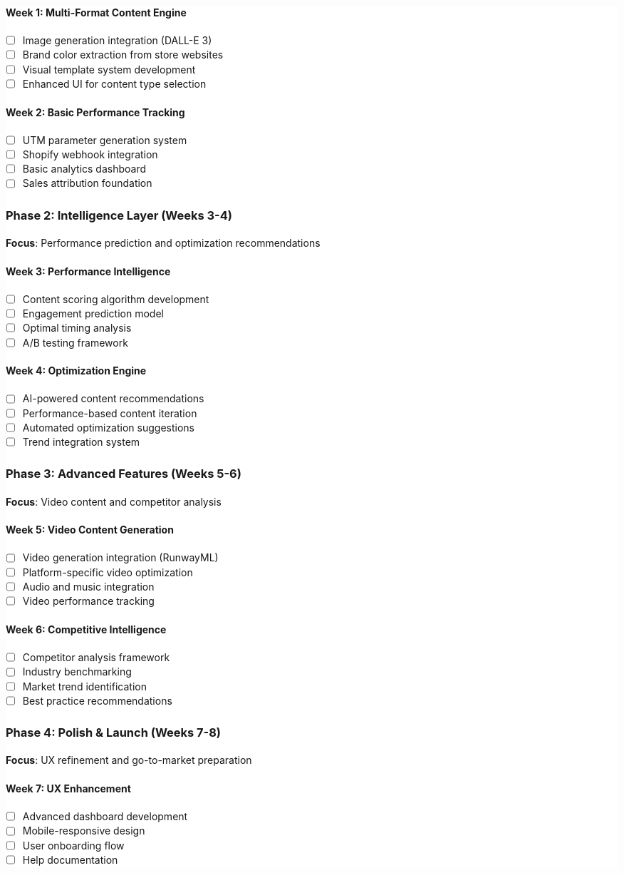 #### Week 1: Multi-Format Content Engine
- [ ] Image generation integration (DALL-E 3)
- [ ] Brand color extraction from store websites
- [ ] Visual template system development
- [ ] Enhanced UI for content type selection

#### Week 2: Basic Performance Tracking
- [ ] UTM parameter generation system
- [ ] Shopify webhook integration
- [ ] Basic analytics dashboard
- [ ] Sales attribution foundation

### Phase 2: Intelligence Layer (Weeks 3-4)
**Focus**: Performance prediction and optimization recommendations

#### Week 3: Performance Intelligence
- [ ] Content scoring algorithm development
- [ ] Engagement prediction model
- [ ] Optimal timing analysis
- [ ] A/B testing framework

#### Week 4: Optimization Engine
- [ ] AI-powered content recommendations
- [ ] Performance-based content iteration
- [ ] Automated optimization suggestions
- [ ] Trend integration system

### Phase 3: Advanced Features (Weeks 5-6)
**Focus**: Video content and competitor analysis

#### Week 5: Video Content Generation
- [ ] Video generation integration (RunwayML)
- [ ] Platform-specific video optimization
- [ ] Audio and music integration
- [ ] Video performance tracking

#### Week 6: Competitive Intelligence
- [ ] Competitor analysis framework
- [ ] Industry benchmarking
- [ ] Market trend identification
- [ ] Best practice recommendations

### Phase 4: Polish & Launch (Weeks 7-8)
**Focus**: UX refinement and go-to-market preparation

#### Week 7: UX Enhancement
- [ ] Advanced dashboard development
- [ ] Mobile-responsive design
- [ ] User onboarding flow
- [ ] Help documentation
